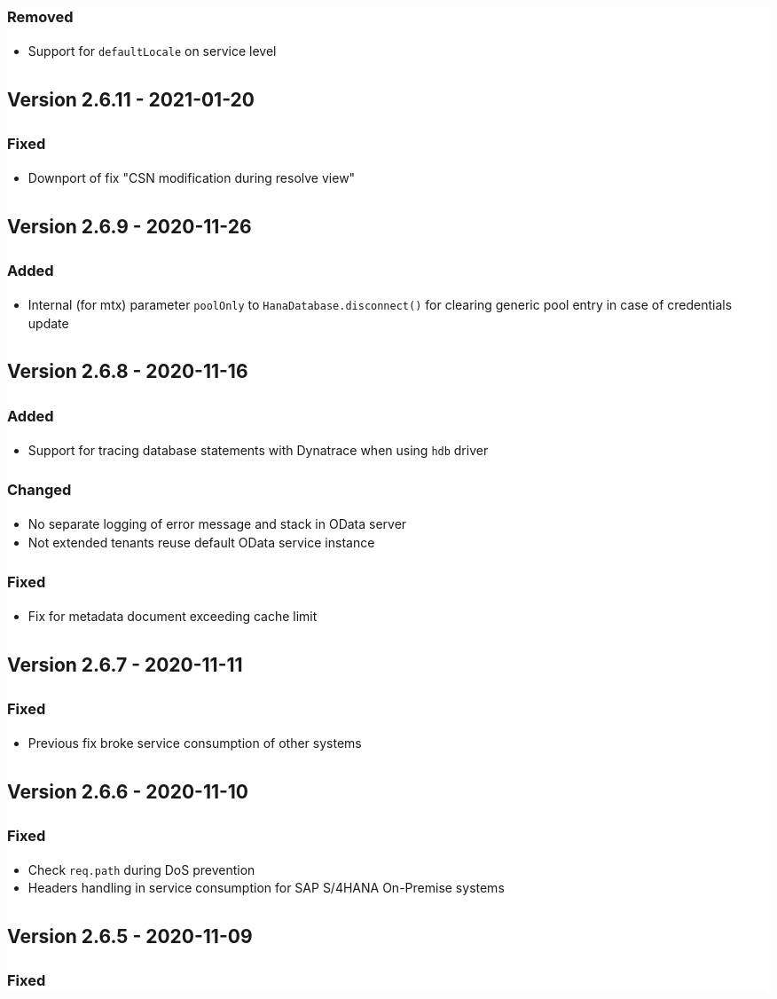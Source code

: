 ### Removed

- Support for `defaultLocale` on service level

## Version 2.6.11 - 2021-01-20

### Fixed

- Downport of fix "CSN modification during resolve view"

## Version 2.6.9 - 2020-11-26

### Added

- Internal (for mtx) parameter `poolOnly` to `HanaDatabase.disconnect()` for clearing generic pool entry in case of credentials update

## Version 2.6.8 - 2020-11-16

### Added

- Support for tracing database statements with Dynatrace when using `hdb` driver

### Changed

- No separate logging of error message and stack in OData server
- Not extended tenants reuse default OData service instance

### Fixed

- Fix for metadata document exceeding cache limit

## Version 2.6.7 - 2020-11-11

### Fixed

- Previous fix broke service consumption of other systems

## Version 2.6.6 - 2020-11-10

### Fixed

- Check `req.path` during DoS prevention
- Headers handling in service consumption for SAP S/4HANA On-Premise systems

## Version 2.6.5 - 2020-11-09

### Fixed
